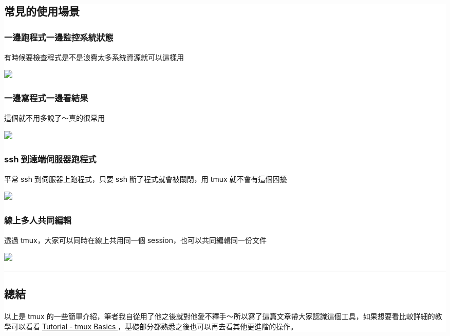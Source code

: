 ## 常見的使用場景

### 一邊跑程式一邊監控系統狀態

有時候要檢查程式是不是浪費太多系統資源就可以這樣用

<img src="https://i.imgur.com/57vBj5o.png" width="600">

### 一邊寫程式一邊看結果

這個就不用多說了～真的很常用

<img src="https://i.imgur.com/ncD5Ypb.png" width="600">

### ssh 到遠端伺服器跑程式

平常 ssh 到伺服器上跑程式，只要 ssh 斷了程式就會被關閉，用 tmux 就不會有這個困擾

<img src="https://i.imgur.com/3QP1FbH.png" height="400">

### 線上多人共同編輯

透過 tmux，大家可以同時在線上共用同一個 session，也可以共同編輯同一份文件

<img src="https://i.imgur.com/wgFeReq.png" width="600">

---

## 總結

以上是 tmux 的一些簡單介紹，筆者我自從用了他之後就對他愛不釋手～所以寫了這篇文章帶大家認識這個工具，如果想要看比較詳細的教學可以看看 <a href="https://www.youtube.com/watch?v=nD6g-rM5Bh0&list=PLbkWnfz63JbWlZSq964DCMW64dM06_qht" target="_blank"> Tutorial - tmux Basics </a>，基礎部分都熟悉之後也可以再去看其他更進階的操作。




